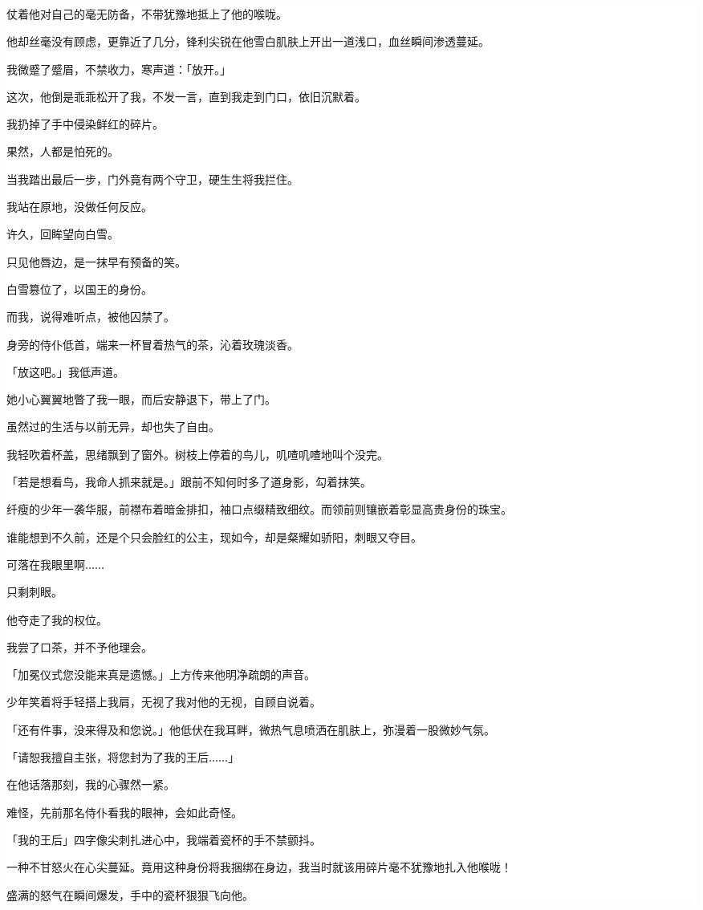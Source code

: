 仗着他对自己的毫无防备，不带犹豫地抵上了他的喉咙。

他却丝毫没有顾虑，更靠近了几分，锋利尖锐在他雪白肌肤上开出一道浅口，血丝瞬间渗透蔓延。

我微蹙了蹙眉，不禁收力，寒声道：「放开。」

这次，他倒是乖乖松开了我，不发一言，直到我走到门口，依旧沉默着。

我扔掉了手中侵染鲜红的碎片。

果然，人都是怕死的。

当我踏出最后一步，门外竟有两个守卫，硬生生将我拦住。

我站在原地，没做任何反应。

许久，回眸望向白雪。

只见他唇边，是一抹早有预备的笑。

白雪篡位了，以国王的身份。

而我，说得难听点，被他囚禁了。

身旁的侍仆低首，端来一杯冒着热气的茶，沁着玫瑰淡香。

「放这吧。」我低声道。

她小心翼翼地瞥了我一眼，而后安静退下，带上了门。

虽然过的生活与以前无异，却也失了自由。

我轻吹着杯盖，思绪飘到了窗外。树枝上停着的鸟儿，叽喳叽喳地叫个没完。

「若是想看鸟，我命人抓来就是。」跟前不知何时多了道身影，勾着抹笑。

纤瘦的少年一袭华服，前襟布着暗金排扣，袖口点缀精致细纹。而领前则镶嵌着彰显高贵身份的珠宝。

谁能想到不久前，还是个只会脸红的公主，现如今，却是粲耀如骄阳，刺眼又夺目。

可落在我眼里啊……

只剩刺眼。

他夺走了我的权位。

我尝了口茶，并不予他理会。

「加冕仪式您没能来真是遗憾。」上方传来他明净疏朗的声音。

少年笑着将手轻搭上我肩，无视了我对他的无视，自顾自说着。

「还有件事，没来得及和您说。」他低伏在我耳畔，微热气息喷洒在肌肤上，弥漫着一股微妙气氛。

「请恕我擅自主张，将您封为了我的王后……」

在他话落那刻，我的心骤然一紧。

难怪，先前那名侍仆看我的眼神，会如此奇怪。

「我的王后」四字像尖刺扎进心中，我端着瓷杯的手不禁颤抖。

一种不甘怒火在心尖蔓延。竟用这种身份将我捆绑在身边，我当时就该用碎片毫不犹豫地扎入他喉咙！

盛满的怒气在瞬间爆发，手中的瓷杯狠狠飞向他。
